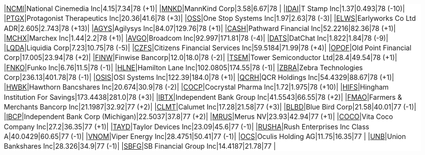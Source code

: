 |[NCMI](https://finance.yahoo.com/quote/NCMI/)|National Cinemedia Inc|4.15|7.34|78 (+1)|
|[MNKD](https://finance.yahoo.com/quote/MNKD/)|MannKind Corp|3.58|6.67|78 |
|[IDAI](https://finance.yahoo.com/quote/IDAI/)|T Stamp Inc|1.37|0.493|78 (-10)|
|[PTGX](https://finance.yahoo.com/quote/PTGX/)|Protagonist Therapeutics Inc|20.36|41.6|78 (+3)|
|[OSS](https://finance.yahoo.com/quote/OSS/)|One Stop Systems Inc|1.97|2.63|78 (-3)|
|[ELWS](https://finance.yahoo.com/quote/ELWS/)|Earlyworks Co Ltd ADR|2.605|2.743|78 (+13)|
|[AGYS](https://finance.yahoo.com/quote/AGYS/)|Agilysys Inc|84.07|129.76|78 (+1)|
|[CASH](https://finance.yahoo.com/quote/CASH/)|Pathward Financial Inc|52.2216|82.36|78 (+1)|
|[MCHX](https://finance.yahoo.com/quote/MCHX/)|Marchex Inc|1.44|2.2|78 (+1)|
|[AVGO](https://finance.yahoo.com/quote/AVGO/)|Broadcom Inc|92.997|171.81|78 (-4)|
|[DATS](https://finance.yahoo.com/quote/DATS/)|DatChat Inc|1.822|1.84|78 (-9)|
|[LQDA](https://finance.yahoo.com/quote/LQDA/)|Liquidia Corp|7.23|10.75|78 (-5)|
|[CZFS](https://finance.yahoo.com/quote/CZFS/)|Citizens Financial Services Inc|59.5184|71.99|78 (+4)|
|[OPOF](https://finance.yahoo.com/quote/OPOF/)|Old Point Financial Corp|17.005|23.94|78 (+2)|
|[FINW](https://finance.yahoo.com/quote/FINW/)|Finwise Bancorp|12.0|18.0|78 (-2)|
|[TSEM](https://finance.yahoo.com/quote/TSEM/)|Tower Semiconductor Ltd|28.4|49.54|78 (+1)|
|[FNKO](https://finance.yahoo.com/quote/FNKO/)|Funko Inc|6.76|11.5|78 (-1)|
|[HLNE](https://finance.yahoo.com/quote/HLNE/)|Hamilton Lane Inc|102.0805|174.55|78 (-1)|
|[ZBRA](https://finance.yahoo.com/quote/ZBRA/)|Zebra Technologies Corp|236.13|401.78|78 (-1)|
|[OSIS](https://finance.yahoo.com/quote/OSIS/)|OSI Systems Inc|122.39|184.0|78 (+1)|
|[QCRH](https://finance.yahoo.com/quote/QCRH/)|QCR Holdings Inc|54.4329|88.67|78 (+1)|
|[HWBK](https://finance.yahoo.com/quote/HWBK/)|Hawthorn Bancshares Inc|20.674|30.9|78 (-2)|
|[COCP](https://finance.yahoo.com/quote/COCP/)|Cocrystal Pharma Inc|1.72|1.975|78 (+10)|
|[HIFS](https://finance.yahoo.com/quote/HIFS/)|Hingham Institution For Savings|173.4438|281.0|78 (+3)|
|[IBTX](https://finance.yahoo.com/quote/IBTX/)|Independent Bank Group Inc|41.5543|66.55|78 (+2)|
|[FMAO](https://finance.yahoo.com/quote/FMAO/)|Farmers & Merchants Bancorp Inc|21.1987|32.92|77 (+2)|
|[CLMT](https://finance.yahoo.com/quote/CLMT/)|Calumet Inc|17.28|21.58|77 (+3)|
|[BLBD](https://finance.yahoo.com/quote/BLBD/)|Blue Bird Corp|21.58|40.01|77 (-1)|
|[IBCP](https://finance.yahoo.com/quote/IBCP/)|Independent Bank Corp (Michigan)|22.5037|37.8|77 (+2)|
|[MRUS](https://finance.yahoo.com/quote/MRUS/)|Merus NV|23.93|42.94|77 (+1)|
|[COCO](https://finance.yahoo.com/quote/COCO/)|Vita Coco Company Inc|27.2|36.35|77 (+1)|
|[TAYD](https://finance.yahoo.com/quote/TAYD/)|Taylor Devices Inc|23.09|45.6|77 (-1)|
|[RUSHA](https://finance.yahoo.com/quote/RUSHA/)|Rush Enterprises Inc Class A|40.0429|60.65|77 (-1)|
|[VNOM](https://finance.yahoo.com/quote/VNOM/)|Viper Energy Inc|28.4751|50.41|77 (-1)|
|[OCS](https://finance.yahoo.com/quote/OCS/)|Oculis Holding AG|11.75|16.35|77 |
|[UNB](https://finance.yahoo.com/quote/UNB/)|Union Bankshares Inc|28.326|34.9|77 (-1)|
|[SBFG](https://finance.yahoo.com/quote/SBFG/)|SB Financial Group Inc|14.4187|21.78|77 |